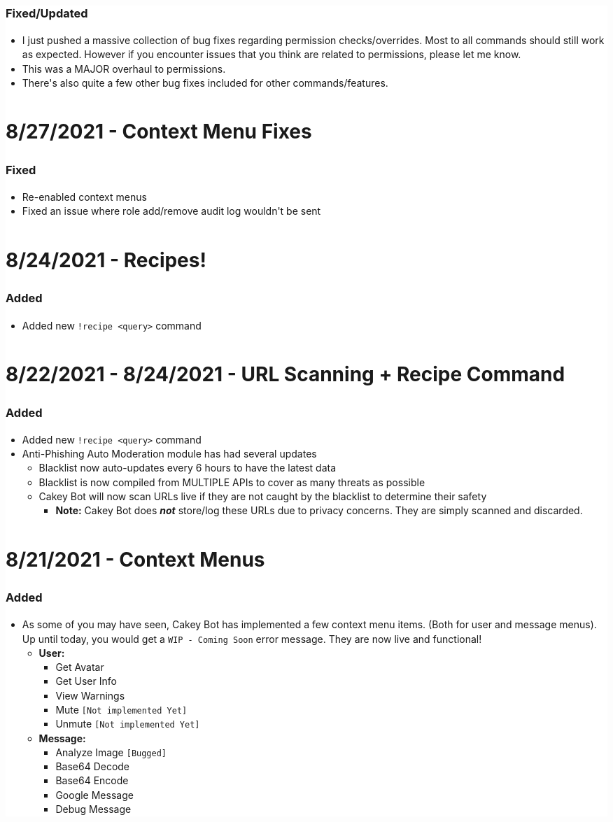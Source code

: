 ### Fixed/Updated

* I just pushed a massive collection of bug fixes regarding permission checks/overrides. Most to all commands should still work as expected. However if you encounter issues that you think are related to permissions, please let me know.
* This was a MAJOR overhaul to permissions.
* There's also quite a few other bug fixes included for other commands/features.

# 8/27/2021 - Context Menu Fixes

### Fixed

* Re-enabled context menus
* Fixed an issue where role add/remove audit log wouldn't be sent

# 8/24/2021 - Recipes!

### Added

* Added new `!recipe <query>` command

# 8/22/2021 - 8/24/2021 - URL Scanning + Recipe Command

### Added

* Added new `!recipe <query>` command
* Anti-Phishing Auto Moderation module has had several updates
  * Blacklist now auto-updates every 6 hours to have the latest data
  * Blacklist is now compiled from MULTIPLE APIs to cover as many threats as possible
  * Cakey Bot will now scan URLs live if they are not caught by the blacklist to determine their safety
    * **Note:** Cakey Bot does _**not**_ store/log these URLs due to privacy concerns. They are simply scanned and discarded.

# 8/21/2021 - Context Menus

### Added

* As some of you may have seen, Cakey Bot has implemented a few context menu items. (Both for user and message menus). Up until today, you would get a `WIP - Coming Soon` error message. They are now live and functional!
  * **User:**
    * Get Avatar
    * Get User Info
    * View Warnings
    * Mute `[Not implemented Yet]`
    * Unmute `[Not implemented Yet]`&#x20;
  * **Message:**
    * Analyze Image `[Bugged]`
    * Base64 Decode
    * Base64 Encode
    * Google Message
    * Debug Message
